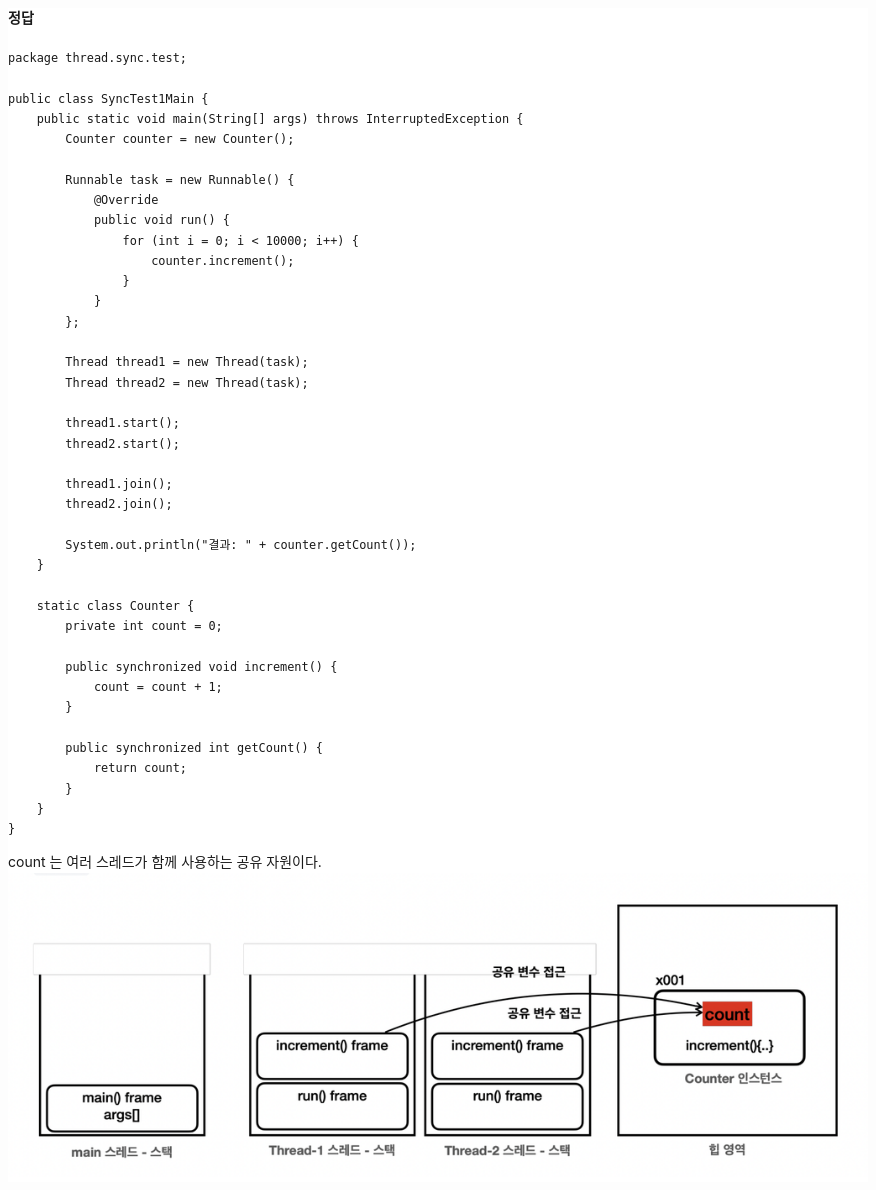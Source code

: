 #### 정답
```
package thread.sync.test;

public class SyncTest1Main {
    public static void main(String[] args) throws InterruptedException {
        Counter counter = new Counter();

        Runnable task = new Runnable() {
            @Override
            public void run() {
                for (int i = 0; i < 10000; i++) {
                    counter.increment();
                }
            }
        };

        Thread thread1 = new Thread(task);
        Thread thread2 = new Thread(task);

        thread1.start();
        thread2.start();

        thread1.join();
        thread2.join();

        System.out.println("결과: " + counter.getCount());
    }

    static class Counter {
        private int count = 0;

        public synchronized void increment() {
            count = count + 1;
        }

        public synchronized int getCount() {
            return count;
        }
    }
}
```
count 는 여러 스레드가 함께 사용하는 공유 자원이다.
![](https://github.com/dididiri1/TIL/blob/main/Java/adv1/images/06_22.png?raw=true)
